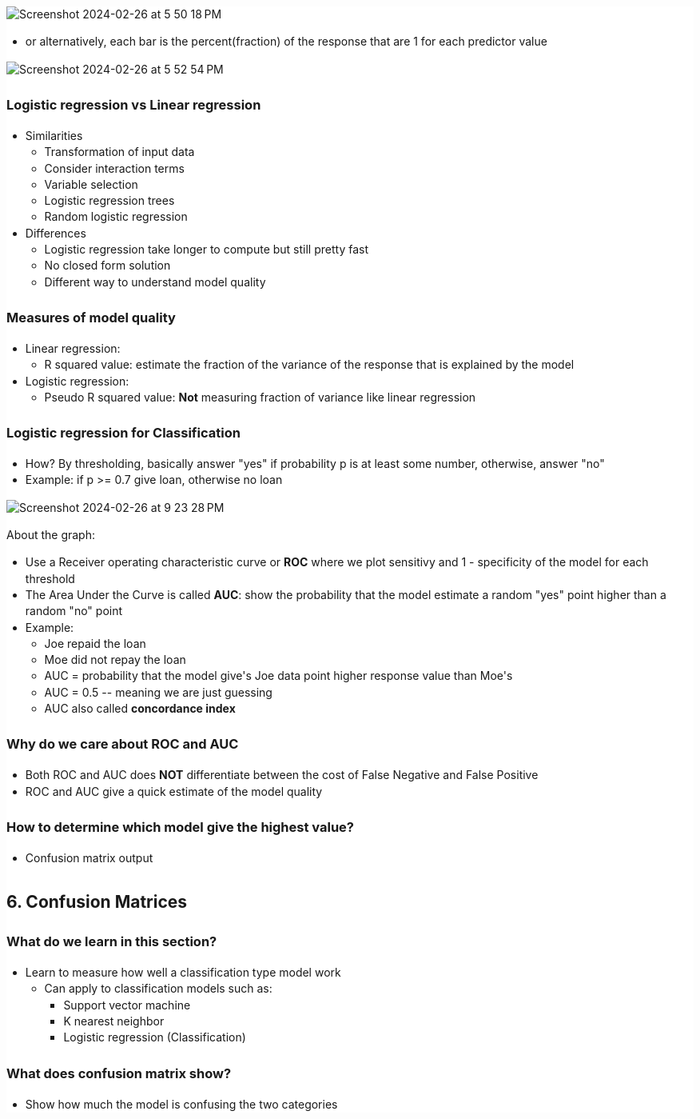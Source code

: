   <img width="600" alt="Screenshot 2024-02-26 at 5 50 18 PM" src="https://github.com/phamgi22/OMSCS/assets/91588716/53b28b8f-efca-4c5f-903c-778dacc28253">
  
  - or alternatively, each bar is the percent(fraction) of the response that are 1 for each predictor value
  <img width="600" alt="Screenshot 2024-02-26 at 5 52 54 PM" src="https://github.com/phamgi22/OMSCS/assets/91588716/50cee39e-1374-467b-b37e-044f972899cb">

### Logistic regression vs Linear regression
- Similarities
  - Transformation of input data
  - Consider interaction terms
  - Variable selection
  - Logistic regression trees
  - Random logistic regression
- Differences
  - Logistic regression take longer to compute but still pretty fast
  - No closed form solution
  - Different way to understand model quality
### Measures of model quality
- Linear regression:
  - R squared value: estimate the fraction of the variance of the response that is explained by the model
- Logistic regression:
  - Pseudo R squared value: **Not** measuring fraction of variance like linear regression
### Logistic regression for Classification
- How? By thresholding, basically answer "yes" if probability p is at least some number, otherwise, answer "no"
- Example: if p >= 0.7 give loan, otherwise no loan
  
<img width="600" alt="Screenshot 2024-02-26 at 9 23 28 PM" src="https://github.com/phamgi22/OMSCS/assets/91588716/5f0c0776-1da3-402b-9e92-33fbdb317ef1">

About the graph:
- Use a Receiver operating characteristic curve or **ROC** where we plot sensitivy and 1 - specificity of the model for each threshold
- The Area Under the Curve is called **AUC**: show the probability that the model estimate a random "yes" point higher than a random "no" point
- Example:
  - Joe repaid the loan
  - Moe did not repay the loan
  - AUC = probability that the model give's Joe data point higher response value than Moe's
  - AUC = 0.5 -- meaning we are just guessing
  - AUC also called **concordance index**
### Why do we care about ROC and AUC
- Both ROC and AUC does **NOT** differentiate between the cost of False Negative and False Positive
- ROC and AUC give a quick estimate of the model quality
### How to determine which model give the highest value?
- Confusion matrix output
  
## 6. Confusion Matrices
### What do we learn in this section?
- Learn to measure how well a classification type model work
  - Can apply to classification models such as:
    - Support vector machine
    - K nearest neighbor
    - Logistic regression (Classification)
### What does confusion matrix show?
- Show how much the model is confusing the two categories
  